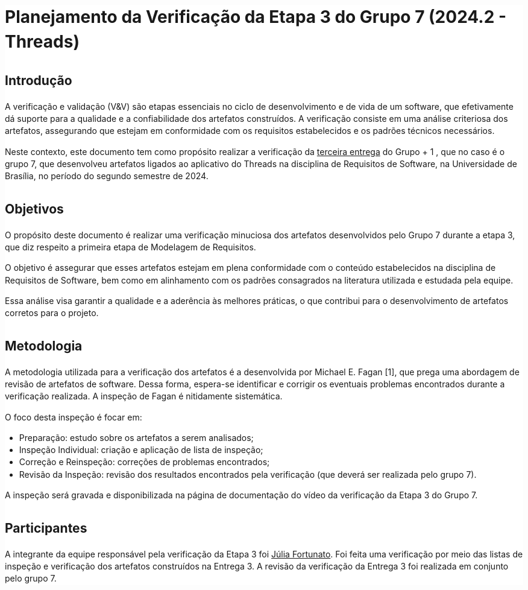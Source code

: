 # Planejamento da Verificação da Etapa 3 do Grupo 7 (2024.2 - Threads)

## Introdução

A verificação e validação (V&V) são etapas essenciais no ciclo de desenvolvimento e de vida de um software, que efetivamente dá suporte para a qualidade e a confiabilidade dos artefatos construídos. A verificação consiste em uma análise criteriosa dos artefatos, assegurando que estejam em conformidade com os requisitos estabelecidos e os padrões técnicos necessários.   

Neste contexto, este documento tem como propósito realizar a verificação da [terceira entrega](https://requisitos-de-software.github.io/2024.2-Threads/modelagem/Cenarios//) do Grupo + 1 , que no caso é o grupo 7, que desenvolveu artefatos ligados ao aplicativo do Threads na disciplina de Requisitos de Software, na Universidade de Brasília, no período do segundo semestre de 2024.

## Objetivos

O propósito deste documento é realizar uma verificação minuciosa dos artefatos desenvolvidos pelo Grupo 7 durante a etapa 3, que diz respeito a primeira etapa de Modelagem de Requisitos. 

O objetivo é assegurar que esses artefatos estejam em plena conformidade com o conteúdo estabelecidos na disciplina de Requisitos de Software, bem como em alinhamento com os padrões consagrados na literatura utilizada e estudada pela equipe. 

Essa análise visa garantir a qualidade e a aderência às melhores práticas, o que contribui para o desenvolvimento de artefatos corretos para o projeto.

## Metodologia

A metodologia utilizada para a verificação dos artefatos é a desenvolvida por Michael E. Fagan [1], que prega uma abordagem de revisão de artefatos de software. Dessa forma, espera-se identificar e corrigir os eventuais problemas encontrados durante a verificação realizada. A inspeção de Fagan é nitidamente sistemática.

O foco desta inspeção é focar em:

  - Preparação: estudo sobre os artefatos a serem analisados; 
  - Inspeção Individual: criação e aplicação de lista de inspeção;
  - Correção e Reinspeção: correções de problemas encontrados;
  - Revisão da Inspeção: revisão dos resultados encontrados pela verificação (que deverá ser realizada pelo grupo 7).

A inspeção será gravada e disponibilizada na página de documentação do vídeo da verificação da Etapa 3 do Grupo 7.

## Participantes

A integrante da equipe responsável pela verificação da Etapa 3 foi [Júlia Fortunato](https://github.com/julia-fortunato). Foi feita uma verificação por meio das listas de inspeção e verificação dos artefatos construídos na Entrega 3. A revisão da verificação da Entrega 3 foi realizada em conjunto pelo grupo 7.
